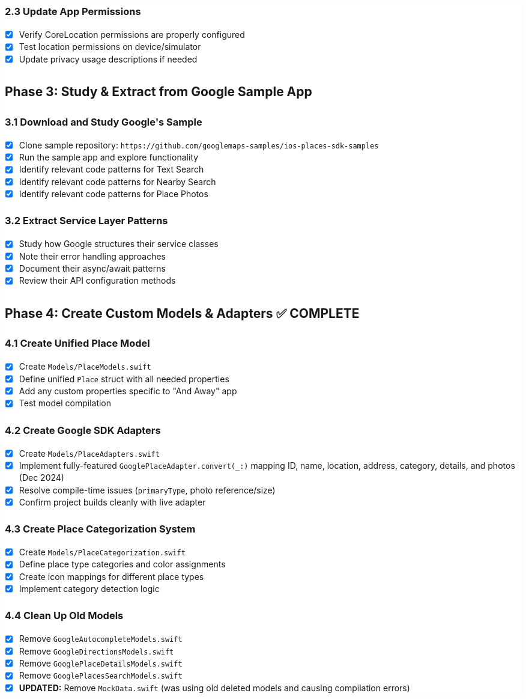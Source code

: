 ### 2.3 Update App Permissions
- [x] Verify CoreLocation permissions are properly configured
- [x] Test location permissions on device/simulator
- [x] Update privacy usage descriptions if needed

## Phase 3: Study & Extract from Google Sample App

### 3.1 Download and Study Google's Sample
- [x] Clone sample repository: `https://github.com/googlemaps-samples/ios-places-sdk-samples`
- [x] Run the sample app and explore functionality
- [x] Identify relevant code patterns for Text Search
- [x] Identify relevant code patterns for Nearby Search
- [x] Identify relevant code patterns for Place Photos

### 3.2 Extract Service Layer Patterns
- [x] Study how Google structures their service classes
- [x] Note their error handling approaches
- [x] Document their async/await patterns
- [x] Review their API configuration methods

## Phase 4: Create Custom Models & Adapters ✅ **COMPLETE**

### 4.1 Create Unified Place Model
- [x] Create `Models/PlaceModels.swift`
- [x] Define unified `Place` struct with all needed properties
- [x] Add any custom properties specific to "And Away" app
- [x] Test model compilation

### 4.2 Create Google SDK Adapters  
- [x] Create `Models/PlaceAdapters.swift`
- [x] Implement fully-featured `GooglePlaceAdapter.convert(_:)` mapping ID, name, location, address, category, details, and photos (Dec 2024)
- [x] Resolve compile-time issues (`primaryType`, photo reference/size)
- [x] Confirm project builds cleanly with live adapter

### 4.3 Create Place Categorization System
- [x] Create `Models/PlaceCategorization.swift`
- [x] Define place type categories and color assignments
- [x] Create icon mappings for different place types
- [x] Implement category detection logic

### 4.4 Clean Up Old Models
- [x] Remove `GoogleAutocompleteModels.swift`
- [x] Remove `GoogleDirectionsModels.swift` 
- [x] Remove `GooglePlaceDetailsModels.swift`
- [x] Remove `GooglePlacesSearchModels.swift`
- [x] **UPDATED:** Remove `MockData.swift` (was using old deleted models and causing compilation errors)
